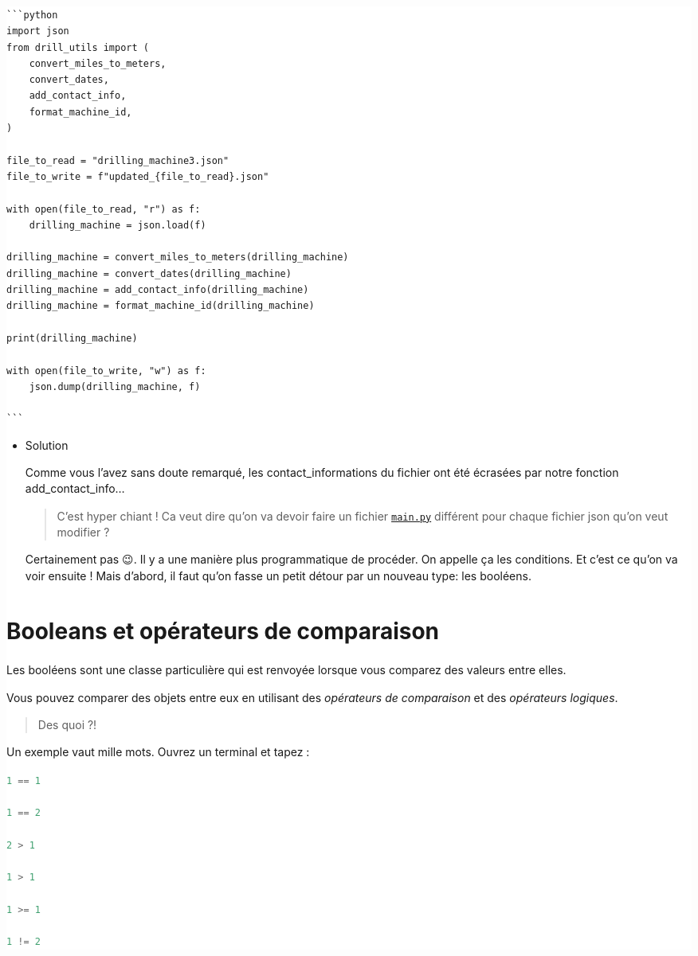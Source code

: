     ```python
    import json
    from drill_utils import (
        convert_miles_to_meters,
        convert_dates,
        add_contact_info,
        format_machine_id,
    )
    
    file_to_read = "drilling_machine3.json"
    file_to_write = f"updated_{file_to_read}.json"
    
    with open(file_to_read, "r") as f:
        drilling_machine = json.load(f)
    
    drilling_machine = convert_miles_to_meters(drilling_machine)
    drilling_machine = convert_dates(drilling_machine)
    drilling_machine = add_contact_info(drilling_machine)
    drilling_machine = format_machine_id(drilling_machine)
    
    print(drilling_machine)
    
    with open(file_to_write, "w") as f:
        json.dump(drilling_machine, f)
    
    ```
    
- Solution
    
    Comme vous l’avez sans doute remarqué, les contact_informations du fichier ont été écrasées par notre fonction add_contact_info…
    
    > C’est hyper chiant ! Ca veut dire qu’on va devoir faire un fichier [`main.py`](http://main.py) différent pour chaque fichier json qu’on veut modifier ?
    
    Certainement pas 😉. Il y a une manière plus programmatique de procéder. On appelle ça les conditions. Et c’est ce qu’on va voir ensuite ! Mais d’abord, il faut qu’on fasse un petit détour par un nouveau type: les booléens.
    

# Booleans et opérateurs de comparaison

Les booléens sont une classe particulière qui est renvoyée lorsque vous comparez des valeurs entre elles.

Vous pouvez comparer des objets entre eux en utilisant des _opérateurs de comparaison_ et des _opérateurs logiques_.

> Des quoi ?!

Un exemple vaut mille mots. Ouvrez un terminal et tapez :

```python
1 == 1

1 == 2

2 > 1

1 > 1

1 >= 1

1 != 2

```
